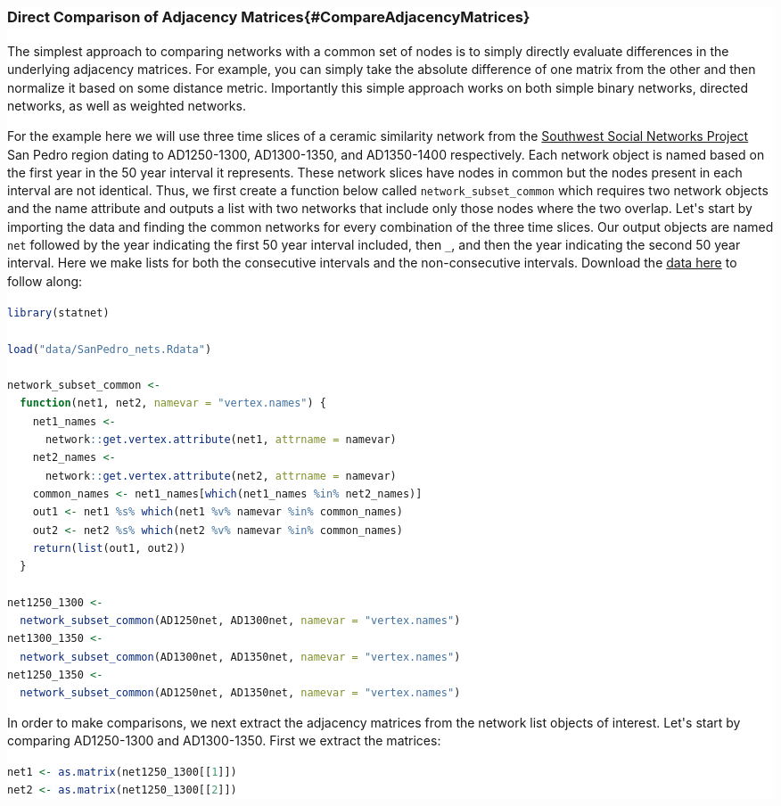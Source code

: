 ### Direct Comparison of Adjacency Matrices{#CompareAdjacencyMatrices}

The simplest approach to comparing networks with a common set of nodes is to simply directly evaluate differences in the underlying adjacency matrices. For example, you can simply take the absolute difference of one matrix from the other and then normalize it based on some distance metric. Importantly this simple approach works on both simple binary networks, directed networks, as well as weighted networks.

For the example here we will use three time slices of a ceramic similarity network from the [Southwest Social Networks Project](#SWSN) San Pedro region dating to AD1250-1300, AD1300-1350, and AD1350-1400 respectively. Each network object is named based on the first year in the 50 year interval it represents. These network slices have nodes in common but the nodes present in each interval are not identical. Thus, we first create a function below called `network_subset_common` which requires two network objects and the name attribute and outputs a list with two networks that include only those nodes where the two overlap. Let's start by importing the data and finding the common networks for every combination of the three time slices. Our output objects are named `net` followed by the year indicating the first 50 year interval included, then `_`, and then the year indicating the second 50 year interval. Here we make lists for both the consecutive intervals and the non-consecutive intervals. Download the [data here](data/SanPedro_nets.Rdata) to follow along:


```r
library(statnet)

load("data/SanPedro_nets.Rdata")

network_subset_common <-
  function(net1, net2, namevar = "vertex.names") {
    net1_names <-
      network::get.vertex.attribute(net1, attrname = namevar)
    net2_names <-
      network::get.vertex.attribute(net2, attrname = namevar)
    common_names <- net1_names[which(net1_names %in% net2_names)]
    out1 <- net1 %s% which(net1 %v% namevar %in% common_names)
    out2 <- net2 %s% which(net2 %v% namevar %in% common_names)
    return(list(out1, out2))
  }

net1250_1300 <-
  network_subset_common(AD1250net, AD1300net, namevar = "vertex.names")
net1300_1350 <-
  network_subset_common(AD1300net, AD1350net, namevar = "vertex.names")
net1250_1350 <-
  network_subset_common(AD1250net, AD1350net, namevar = "vertex.names")
```

In order to make comparisons, we next extract the adjacency matrices from the network list objects of interest. Let's start by comparing AD1250-1300 and AD1300-1350. First we extract the matrices:


```r
net1 <- as.matrix(net1250_1300[[1]])
net2 <- as.matrix(net1250_1300[[2]])
```
